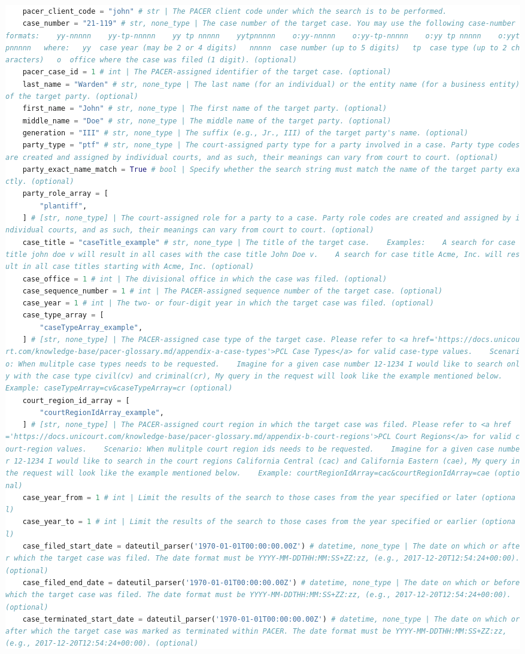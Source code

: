 ```python
    pacer_client_code = "john" # str | The PACER client code under which the search is to be performed.
    case_number = "21-119" # str, none_type | The case number of the target case. You may use the following case-number formats:    yy-nnnnn    yy-tp-nnnnn    yy tp nnnnn    yytpnnnnn    o:yy-nnnnn    o:yy-tp-nnnnn    o:yy tp nnnnn    o:yytpnnnnn   where:   yy  case year (may be 2 or 4 digits)   nnnnn  case number (up to 5 digits)   tp  case type (up to 2 characters)   o  office where the case was filed (1 digit). (optional)
    pacer_case_id = 1 # int | The PACER-assigned identifier of the target case. (optional)
    last_name = "Warden" # str, none_type | The last name (for an individual) or the entity name (for a business entity) of the target party. (optional)
    first_name = "John" # str, none_type | The first name of the target party. (optional)
    middle_name = "Doe" # str, none_type | The middle name of the target party. (optional)
    generation = "III" # str, none_type | The suffix (e.g., Jr., III) of the target party's name. (optional)
    party_type = "ptf" # str, none_type | The court-assigned party type for a party involved in a case. Party type codes are created and assigned by individual courts, and as such, their meanings can vary from court to court. (optional)
    party_exact_name_match = True # bool | Specify whether the search string must match the name of the target party exactly. (optional)
    party_role_array = [
        "plantiff",
    ] # [str, none_type] | The court-assigned role for a party to a case. Party role codes are created and assigned by individual courts, and as such, their meanings can vary from court to court. (optional)
    case_title = "caseTitle_example" # str, none_type | The title of the target case.    Examples:    A search for case title john doe v will result in all cases with the case title John Doe v.    A search for case title Acme, Inc. will result in all case titles starting with Acme, Inc. (optional)
    case_office = 1 # int | The divisional office in which the case was filed. (optional)
    case_sequence_number = 1 # int | The PACER-assigned sequence number of the target case. (optional)
    case_year = 1 # int | The two- or four-digit year in which the target case was filed. (optional)
    case_type_array = [
        "caseTypeArray_example",
    ] # [str, none_type] | The PACER-assigned case type of the target case. Please refer to <a href='https://docs.unicourt.com/knowledge-base/pacer-glossary.md/appendix-a-case-types'>PCL Case Types</a> for valid case-type values.    Scenario: When mulitple case types needs to be requested.    Imagine for a given case number 12-1234 I would like to search only with the case type civil(cv) and criminal(cr), My query in the request will look like the example mentioned below.    Example: caseTypeArray=cv&caseTypeArray=cr (optional)
    court_region_id_array = [
        "courtRegionIdArray_example",
    ] # [str, none_type] | The PACER-assigned court region in which the target case was filed. Please refer to <a href='https://docs.unicourt.com/knowledge-base/pacer-glossary.md/appendix-b-court-regions'>PCL Court Regions</a> for valid court-region values.    Scenario: When mulitple court region ids needs to be requested.    Imagine for a given case number 12-1234 I would like to search in the court regions California Central (cac) and California Eastern (cae), My query in the request will look like the example mentioned below.    Example: courtRegionIdArray=cac&courtRegionIdArray=cae (optional)
    case_year_from = 1 # int | Limit the results of the search to those cases from the year specified or later (optional)
    case_year_to = 1 # int | Limit the results of the search to those cases from the year specified or earlier (optional)
    case_filed_start_date = dateutil_parser('1970-01-01T00:00:00.00Z') # datetime, none_type | The date on which or after which the target case was filed. The date format must be YYYY-MM-DDTHH:MM:SS+ZZ:zz, (e.g., 2017-12-20T12:54:24+00:00). (optional)
    case_filed_end_date = dateutil_parser('1970-01-01T00:00:00.00Z') # datetime, none_type | The date on which or before which the target case was filed. The date format must be YYYY-MM-DDTHH:MM:SS+ZZ:zz, (e.g., 2017-12-20T12:54:24+00:00). (optional)
    case_terminated_start_date = dateutil_parser('1970-01-01T00:00:00.00Z') # datetime, none_type | The date on which or after which the target case was marked as terminated within PACER. The date format must be YYYY-MM-DDTHH:MM:SS+ZZ:zz, (e.g., 2017-12-20T12:54:24+00:00). (optional)
```